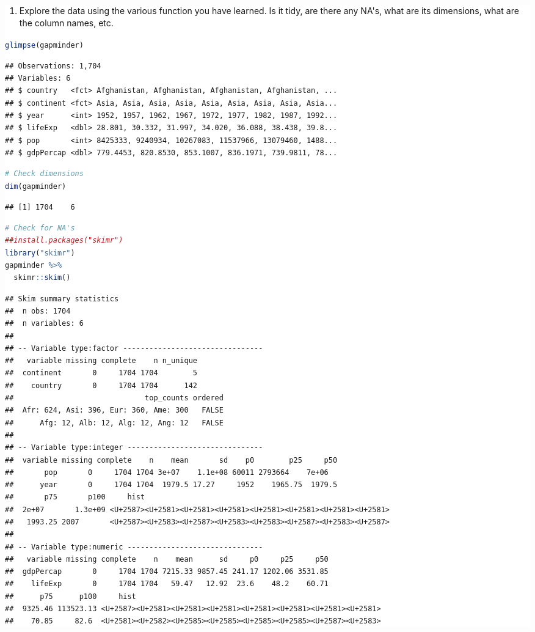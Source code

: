 1. Explore the data using the various function you have learned. Is it tidy, are there any NA's, what are its dimensions, what are the column names, etc.

```r
glimpse(gapminder)
```

```
## Observations: 1,704
## Variables: 6
## $ country   <fct> Afghanistan, Afghanistan, Afghanistan, Afghanistan, ...
## $ continent <fct> Asia, Asia, Asia, Asia, Asia, Asia, Asia, Asia, Asia...
## $ year      <int> 1952, 1957, 1962, 1967, 1972, 1977, 1982, 1987, 1992...
## $ lifeExp   <dbl> 28.801, 30.332, 31.997, 34.020, 36.088, 38.438, 39.8...
## $ pop       <int> 8425333, 9240934, 10267083, 11537966, 13079460, 1488...
## $ gdpPercap <dbl> 779.4453, 820.8530, 853.1007, 836.1971, 739.9811, 78...
```

```r
# Check dimensions
dim(gapminder)
```

```
## [1] 1704    6
```

```r
# Check for NA's
##install.packages("skimr")
library("skimr")
gapminder %>% 
  skimr::skim()
```

```
## Skim summary statistics
##  n obs: 1704 
##  n variables: 6 
## 
## -- Variable type:factor --------------------------------
##   variable missing complete    n n_unique
##  continent       0     1704 1704        5
##    country       0     1704 1704      142
##                              top_counts ordered
##  Afr: 624, Asi: 396, Eur: 360, Ame: 300   FALSE
##      Afg: 12, Alb: 12, Alg: 12, Ang: 12   FALSE
## 
## -- Variable type:integer -------------------------------
##  variable missing complete    n    mean       sd    p0        p25     p50
##       pop       0     1704 1704 3e+07    1.1e+08 60011 2793664    7e+06  
##      year       0     1704 1704  1979.5 17.27     1952    1965.75  1979.5
##       p75       p100     hist
##  2e+07       1.3e+09 <U+2587><U+2581><U+2581><U+2581><U+2581><U+2581><U+2581><U+2581>
##   1993.25 2007       <U+2587><U+2583><U+2587><U+2583><U+2583><U+2587><U+2583><U+2587>
## 
## -- Variable type:numeric -------------------------------
##   variable missing complete    n    mean      sd     p0     p25     p50
##  gdpPercap       0     1704 1704 7215.33 9857.45 241.17 1202.06 3531.85
##    lifeExp       0     1704 1704   59.47   12.92  23.6    48.2    60.71
##      p75      p100     hist
##  9325.46 113523.13 <U+2587><U+2581><U+2581><U+2581><U+2581><U+2581><U+2581><U+2581>
##    70.85     82.6  <U+2581><U+2582><U+2585><U+2585><U+2585><U+2585><U+2587><U+2583>
```
